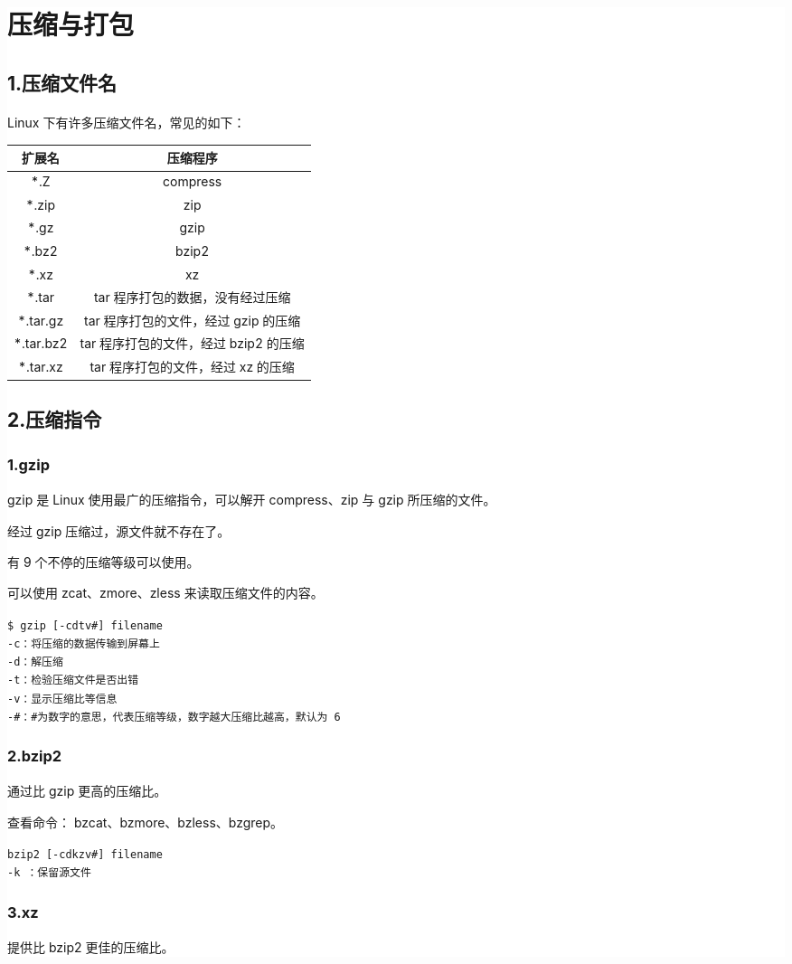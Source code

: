 # 压缩与打包<span id ="6"></span>

## 1.压缩文件名<span id = "6.1"></span>

Linux 下有许多压缩文件名，常见的如下：

|扩展名|压缩程序|
|:--:|:--:|
|*.Z|compress|
|*.zip|zip|
|*.gz|gzip|
|*.bz2|bzip2|
|*.xz|xz|
|*.tar|tar 程序打包的数据，没有经过压缩|
|*.tar.gz|tar 程序打包的文件，经过 gzip 的压缩|
|*.tar.bz2|tar 程序打包的文件，经过 bzip2 的压缩|
|*.tar.xz| tar 程序打包的文件，经过 xz 的压缩|

## 2.压缩指令 <span id = "6.2"></span>

### 1.gzip
gzip 是 Linux 使用最广的压缩指令，可以解开 compress、zip 与 gzip 所压缩的文件。

经过 gzip 压缩过，源文件就不存在了。

有 9 个不停的压缩等级可以使用。

可以使用 zcat、zmore、zless 来读取压缩文件的内容。

```html
$ gzip [-cdtv#] filename
-c：将压缩的数据传输到屏幕上
-d：解压缩
-t：检验压缩文件是否出错
-v：显示压缩比等信息
-#：#为数字的意思，代表压缩等级，数字越大压缩比越高，默认为 6
```

### 2.bzip2
通过比 gzip 更高的压缩比。

查看命令： bzcat、bzmore、bzless、bzgrep。

```html
bzip2 [-cdkzv#] filename
-k ：保留源文件
```
### 3.xz
提供比 bzip2 更佳的压缩比。

